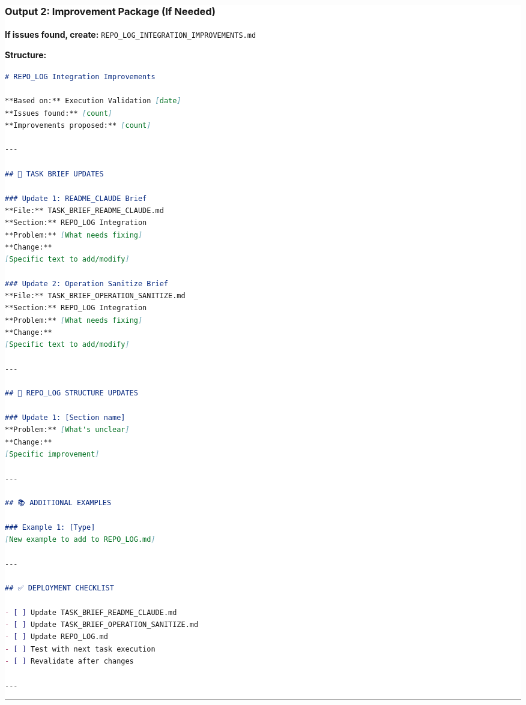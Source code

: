 
### Output 2: Improvement Package (If Needed)

**If issues found, create:** `REPO_LOG_INTEGRATION_IMPROVEMENTS.md`

**Structure:**

```markdown
# REPO_LOG Integration Improvements

**Based on:** Execution Validation [date]
**Issues found:** [count]
**Improvements proposed:** [count]

---

## 🔧 TASK BRIEF UPDATES

### Update 1: README_CLAUDE Brief
**File:** TASK_BRIEF_README_CLAUDE.md
**Section:** REPO_LOG Integration
**Problem:** [What needs fixing]
**Change:**
[Specific text to add/modify]

### Update 2: Operation Sanitize Brief
**File:** TASK_BRIEF_OPERATION_SANITIZE.md
**Section:** REPO_LOG Integration
**Problem:** [What needs fixing]
**Change:**
[Specific text to add/modify]

---

## 📝 REPO_LOG STRUCTURE UPDATES

### Update 1: [Section name]
**Problem:** [What's unclear]
**Change:**
[Specific improvement]

---

## 📚 ADDITIONAL EXAMPLES

### Example 1: [Type]
[New example to add to REPO_LOG.md]

---

## ✅ DEPLOYMENT CHECKLIST

- [ ] Update TASK_BRIEF_README_CLAUDE.md
- [ ] Update TASK_BRIEF_OPERATION_SANITIZE.md
- [ ] Update REPO_LOG.md
- [ ] Test with next task execution
- [ ] Revalidate after changes

---
```

---